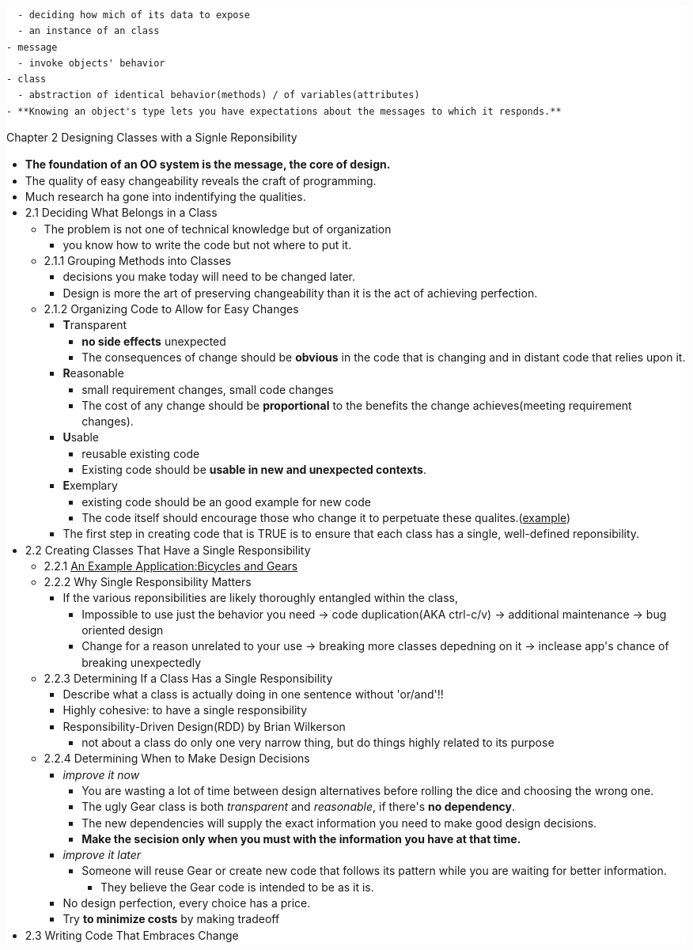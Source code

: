       - deciding how mich of its data to expose
      - an instance of an class
    - message
      - invoke objects' behavior
    - class
      - abstraction of identical behavior(methods) / of variables(attributes)
    - **Knowing an object's type lets you have expectations about the messages to which it responds.**

Chapter 2 Designing Classes with a Signle Reponsibility
- **The foundation of an OO system is the message, the core of design.**
- The quality of easy changeability reveals the craft of programming.
- Much research ha gone into indentifying the qualities.
- 2.1 Deciding What Belongs in a Class
  - The problem is not one of technical knowledge but of organization
    - you know how to write the code but not where to put it.
  - 2.1.1 Grouping Methods into Classes
    - decisions you make today will need to be changed later.
    - Design is more the art of preserving changeability than it is the act of achieving perfection.
  - 2.1.2 Organizing Code to Allow for Easy Changes
    - **T**ransparent
      - **no side effects** unexpected
      - The consequences of change should be **obvious** in the code that is changing and in distant code that relies upon it.
    - **R**easonable
      - small requirement changes, small code changes
      - The cost of any change should be **proportional** to the benefits the change achieves(meeting requirement changes).
    - **U**sable
      - reusable existing code
      - Existing code should be **usable in new and unexpected contexts**.
    - **E**xemplary
      - existing code should be an good example for new code
      - The code itself should encourage those who change it to perpetuate these qualites.([example](https://hashrocket.com/blog/posts/in-conversation-sandi-metz))
    - The first step in creating code that is TRUE is to ensure that each class has a single, well-defined reponsibility.
- 2.2 Creating Classes That Have a Single Responsibility
  - 2.2.1 [An Example Application:Bicycles and Gears](https://oss.navercorp.com/joohyung-park/practical-object-oriented-design/commit/b0402d512e054d2e2f7ed1443e78ae345fe33b88)
  - 2.2.2 Why Single Responsibility Matters
    - If the various reponsibilities are likely thoroughly entangled within the class,
      - Impossible to use just the behavior you need -> code duplication(AKA ctrl-c/v) -> additional maintenance -> bug oriented design
      - Change for a reason unrelated to your use -> breaking more classes depedning on it -> inclease app's chance of breaking unexpectedly
  - 2.2.3 Determining If a Class Has a Single Responsibility
    - Describe what a class is actually doing in one sentence without 'or/and'!!
    - Highly cohesive: to have a single responsibility
    - Responsibility-Driven Design(RDD) by Brian Wilkerson
      - not about a class do only one very narrow thing, but do things highly related to its purpose
  - 2.2.4 Determining When to Make Design Decisions
    - *improve it now*
      - You are wasting a lot of time between design alternatives before rolling the dice and choosing the wrong one.
      - The ugly Gear class is both *transparent* and *reasonable*, if there's **no dependency**.
      - The new dependencies will supply the exact information you need to make good design decisions.
      - **Make the secision only when you must with the information you have at that time.**
    - *improve it later*
      - Someone will reuse Gear or create new code that follows its pattern while you are waiting for better information.
        - They believe the Gear code is intended to be as it is.
    - No design perfection, every choice has a price.
    - Try **to minimize costs** by making tradeoff
- 2.3 Writing Code That Embraces Change